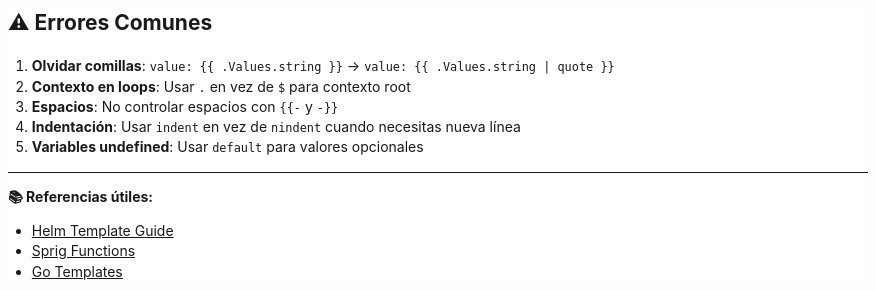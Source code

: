## ⚠️ Errores Comunes

1. **Olvidar comillas**: `value: {{ .Values.string }}` → `value: {{ .Values.string | quote }}`
2. **Contexto en loops**: Usar `.` en vez de `$` para contexto root
3. **Espacios**: No controlar espacios con `{{-` y `-}}`
4. **Indentación**: Usar `indent` en vez de `nindent` cuando necesitas nueva línea
5. **Variables undefined**: Usar `default` para valores opcionales

---

**📚 Referencias útiles:**
- [Helm Template Guide](https://helm.sh/docs/chart_template_guide/)
- [Sprig Functions](https://masterminds.github.io/sprig/)
- [Go Templates](https://pkg.go.dev/text/template)
